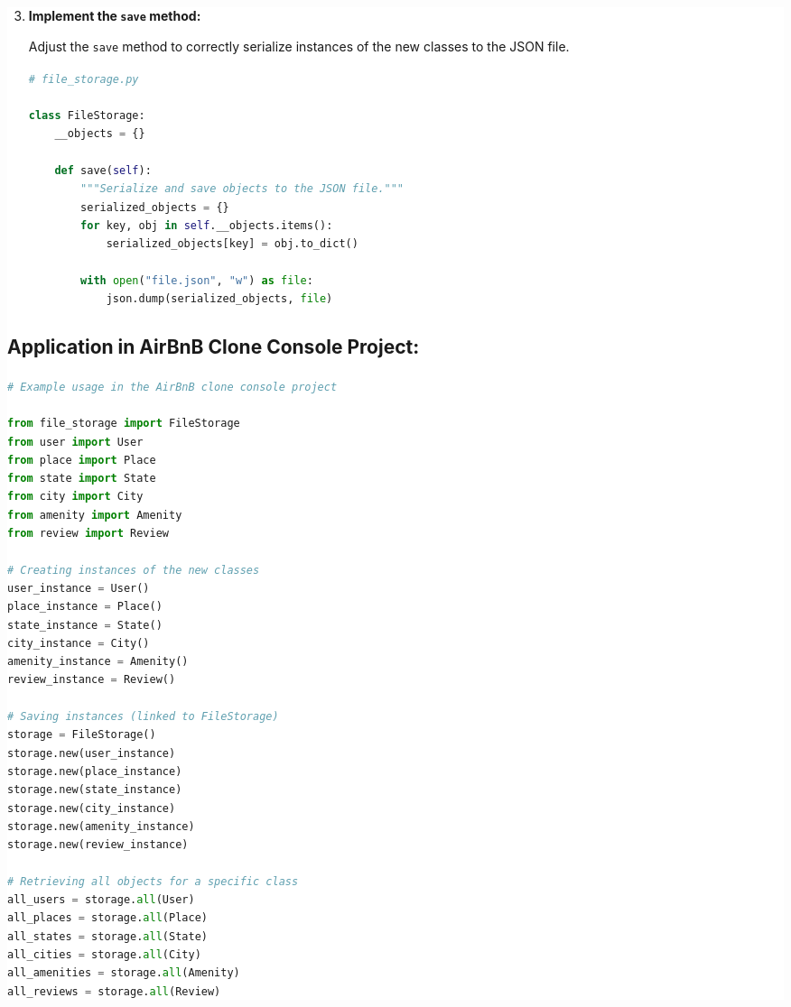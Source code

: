 3. **Implement the `save` method:**

   Adjust the `save` method to correctly serialize instances of the new classes to the JSON file.

   ```python
   # file_storage.py

   class FileStorage:
       __objects = {}

       def save(self):
           """Serialize and save objects to the JSON file."""
           serialized_objects = {}
           for key, obj in self.__objects.items():
               serialized_objects[key] = obj.to_dict()

           with open("file.json", "w") as file:
               json.dump(serialized_objects, file)
   ```

## Application in AirBnB Clone Console Project:

```python
# Example usage in the AirBnB clone console project

from file_storage import FileStorage
from user import User
from place import Place
from state import State
from city import City
from amenity import Amenity
from review import Review

# Creating instances of the new classes
user_instance = User()
place_instance = Place()
state_instance = State()
city_instance = City()
amenity_instance = Amenity()
review_instance = Review()

# Saving instances (linked to FileStorage)
storage = FileStorage()
storage.new(user_instance)
storage.new(place_instance)
storage.new(state_instance)
storage.new(city_instance)
storage.new(amenity_instance)
storage.new(review_instance)

# Retrieving all objects for a specific class
all_users = storage.all(User)
all_places = storage.all(Place)
all_states = storage.all(State)
all_cities = storage.all(City)
all_amenities = storage.all(Amenity)
all_reviews = storage.all(Review)
```
